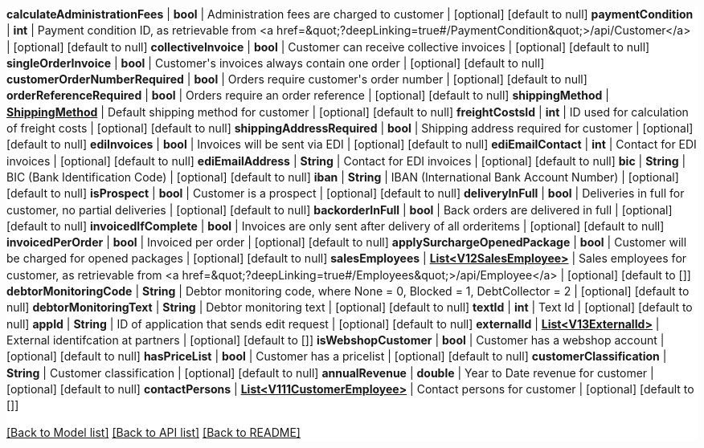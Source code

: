 **calculateAdministrationFees** | **bool** | Administration fees are charged to customer | [optional] [default to null]
**paymentCondition** | **int** | Payment condition ID, as retrievable from &lt;a href&#x3D;\&quot;?deepLinking&#x3D;true#/PaymentCondition\&quot;&gt;/api/Customer&lt;/a&gt; | [optional] [default to null]
**collectiveInvoice** | **bool** | Customer can receive collective invoices | [optional] [default to null]
**singleOrderInvoice** | **bool** | Customer&#39;s invoices always contain one order | [optional] [default to null]
**customerOrderNumberRequired** | **bool** | Orders require customer&#39;s order number | [optional] [default to null]
**orderReferenceRequired** | **bool** | Orders require an order reference | [optional] [default to null]
**shippingMethod** | [**ShippingMethod**](ShippingMethod.md) | Default shipping method for customer | [optional] [default to null]
**freightCostsId** | **int** | ID used for calculation of freight costs | [optional] [default to null]
**shippingAddressRequired** | **bool** | Shipping address required for customer | [optional] [default to null]
**ediInvoices** | **bool** | Invoices will be sent via EDI | [optional] [default to null]
**ediEmailContact** | **int** | Contact for EDI invoices | [optional] [default to null]
**ediEmailAddress** | **String** | Contact for EDI invoices | [optional] [default to null]
**bic** | **String** | BIC (Bank Identification Code) | [optional] [default to null]
**iban** | **String** | IBAN (International Bank Account Number) | [optional] [default to null]
**isProspect** | **bool** | Customer is a prospect | [optional] [default to null]
**deliveryInFull** | **bool** | Deliveries in full for customer, no partial deliveries | [optional] [default to null]
**backorderInFull** | **bool** | Back orders are delivered in full | [optional] [default to null]
**invoicedIfComplete** | **bool** | Invoices are only sent after delivery of all orderitems | [optional] [default to null]
**invoicedPerOrder** | **bool** | Invoiced per order | [optional] [default to null]
**applySurchargeOpenedPackage** | **bool** | Customer will be charged for opened packages | [optional] [default to null]
**salesEmployees** | [**List&lt;V12SalesEmployee&gt;**](V12SalesEmployee.md) | Sales employees for customer, as retrievable from &lt;a href&#x3D;\&quot;?deepLinking&#x3D;true#/Employees\&quot;&gt;/api/Employee&lt;/a&gt; | [optional] [default to []]
**debtorMonitoringCode** | **String** | Debtor monitoring code, where None &#x3D; 0, Blocked &#x3D; 1, DebtCollector &#x3D; 2 | [optional] [default to null]
**debtorMonitoringText** | **String** | Debtor monitoring text | [optional] [default to null]
**textId** | **int** | Text Id | [optional] [default to null]
**appId** | **String** | ID of application that sends edit request | [optional] [default to null]
**externalId** | [**List&lt;V13ExternalId&gt;**](V13ExternalId.md) | External identifcation at partners | [optional] [default to []]
**isWebshopCustomer** | **bool** | Customer has a webshop account | [optional] [default to null]
**hasPriceList** | **bool** | Customer has a pricelist | [optional] [default to null]
**customerClassification** | **String** | Customer classification | [optional] [default to null]
**annualRevenue** | **double** | Year to Date revenue for customer | [optional] [default to null]
**contactPersons** | [**List&lt;V111CustomerEmployee&gt;**](V111CustomerEmployee.md) | Contact persons for customer | [optional] [default to []]

[[Back to Model list]](../README.md#documentation-for-models) [[Back to API list]](../README.md#documentation-for-api-endpoints) [[Back to README]](../README.md)


